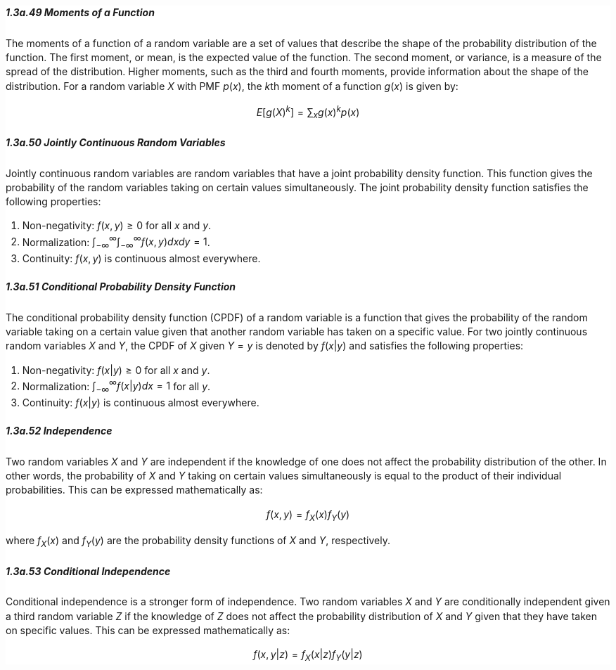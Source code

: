 ##### 1.3a.49 Moments of a Function

The moments of a function of a random variable are a set of values that describe the shape of the probability distribution of the function. The first moment, or mean, is the expected value of the function. The second moment, or variance, is a measure of the spread of the distribution. Higher moments, such as the third and fourth moments, provide information about the shape of the distribution. For a random variable $X$ with PMF $p(x)$, the $k$th moment of a function $g(x)$ is given by:

$$
E[g(X)^k] = \sum_{x} g(x)^kp(x)
$$

##### 1.3a.50 Jointly Continuous Random Variables

Jointly continuous random variables are random variables that have a joint probability density function. This function gives the probability of the random variables taking on certain values simultaneously. The joint probability density function satisfies the following properties:

1. Non-negativity: $f(x, y) \geq 0$ for all $x$ and $y$.
2. Normalization: $\int_{-\infty}^{\infty} \int_{-\infty}^{\infty} f(x, y) dx dy = 1$.
3. Continuity: $f(x, y)$ is continuous almost everywhere.

##### 1.3a.51 Conditional Probability Density Function

The conditional probability density function (CPDF) of a random variable is a function that gives the probability of the random variable taking on a certain value given that another random variable has taken on a specific value. For two jointly continuous random variables $X$ and $Y$, the CPDF of $X$ given $Y = y$ is denoted by $f(x|y)$ and satisfies the following properties:

1. Non-negativity: $f(x|y) \geq 0$ for all $x$ and $y$.
2. Normalization: $\int_{-\infty}^{\infty} f(x|y) dx = 1$ for all $y$.
3. Continuity: $f(x|y)$ is continuous almost everywhere.

##### 1.3a.52 Independence

Two random variables $X$ and $Y$ are independent if the knowledge of one does not affect the probability distribution of the other. In other words, the probability of $X$ and $Y$ taking on certain values simultaneously is equal to the product of their individual probabilities. This can be expressed mathematically as:

$$
f(x, y) = f_X(x)f_Y(y)
$$

where $f_X(x)$ and $f_Y(y)$ are the probability density functions of $X$ and $Y$, respectively.

##### 1.3a.53 Conditional Independence

Conditional independence is a stronger form of independence. Two random variables $X$ and $Y$ are conditionally independent given a third random variable $Z$ if the knowledge of $Z$ does not affect the probability distribution of $X$ and $Y$ given that they have taken on specific values. This can be expressed mathematically as:

$$
f(x, y|z) = f_X(x|z)f_Y(y|z)
$$

